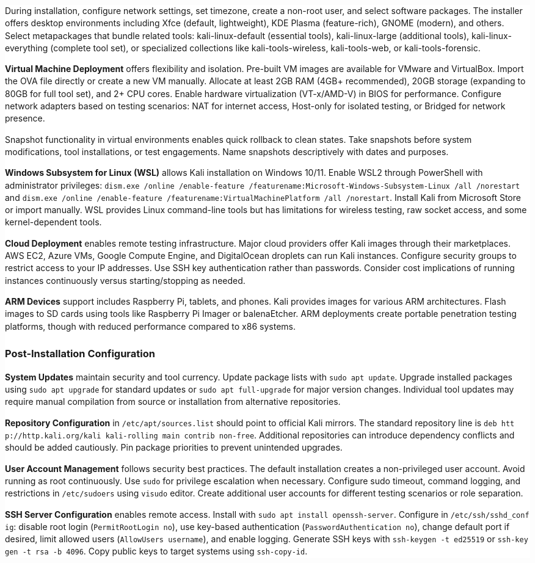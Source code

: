 During installation, configure network settings, set timezone, create a non-root user, and select software packages. The installer offers desktop environments including Xfce (default, lightweight), KDE Plasma (feature-rich), GNOME (modern), and others. Select metapackages that bundle related tools: kali-linux-default (essential tools), kali-linux-large (additional tools), kali-linux-everything (complete tool set), or specialized collections like kali-tools-wireless, kali-tools-web, or kali-tools-forensic.

**Virtual Machine Deployment** offers flexibility and isolation. Pre-built VM images are available for VMware and VirtualBox. Import the OVA file directly or create a new VM manually. Allocate at least 2GB RAM (4GB+ recommended), 20GB storage (expanding to 80GB for full tool set), and 2+ CPU cores. Enable hardware virtualization (VT-x/AMD-V) in BIOS for performance. Configure network adapters based on testing scenarios: NAT for internet access, Host-only for isolated testing, or Bridged for network presence.

Snapshot functionality in virtual environments enables quick rollback to clean states. Take snapshots before system modifications, tool installations, or test engagements. Name snapshots descriptively with dates and purposes.

**Windows Subsystem for Linux (WSL)** allows Kali installation on Windows 10/11. Enable WSL2 through PowerShell with administrator privileges: `dism.exe /online /enable-feature /featurename:Microsoft-Windows-Subsystem-Linux /all /norestart` and `dism.exe /online /enable-feature /featurename:VirtualMachinePlatform /all /norestart`. Install Kali from Microsoft Store or import manually. WSL provides Linux command-line tools but has limitations for wireless testing, raw socket access, and some kernel-dependent tools.

**Cloud Deployment** enables remote testing infrastructure. Major cloud providers offer Kali images through their marketplaces. AWS EC2, Azure VMs, Google Compute Engine, and DigitalOcean droplets can run Kali instances. Configure security groups to restrict access to your IP addresses. Use SSH key authentication rather than passwords. Consider cost implications of running instances continuously versus starting/stopping as needed.

**ARM Devices** support includes Raspberry Pi, tablets, and phones. Kali provides images for various ARM architectures. Flash images to SD cards using tools like Raspberry Pi Imager or balenaEtcher. ARM deployments create portable penetration testing platforms, though with reduced performance compared to x86 systems.

### Post-Installation Configuration

**System Updates** maintain security and tool currency. Update package lists with `sudo apt update`. Upgrade installed packages using `sudo apt upgrade` for standard updates or `sudo apt full-upgrade` for major version changes. Individual tool updates may require manual compilation from source or installation from alternative repositories.

**Repository Configuration** in `/etc/apt/sources.list` should point to official Kali mirrors. The standard repository line is `deb http://http.kali.org/kali kali-rolling main contrib non-free`. Additional repositories can introduce dependency conflicts and should be added cautiously. Pin package priorities to prevent unintended upgrades.

**User Account Management** follows security best practices. The default installation creates a non-privileged user account. Avoid running as root continuously. Use `sudo` for privilege escalation when necessary. Configure sudo timeout, command logging, and restrictions in `/etc/sudoers` using `visudo` editor. Create additional user accounts for different testing scenarios or role separation.

**SSH Server Configuration** enables remote access. Install with `sudo apt install openssh-server`. Configure in `/etc/ssh/sshd_config`: disable root login (`PermitRootLogin no`), use key-based authentication (`PasswordAuthentication no`), change default port if desired, limit allowed users (`AllowUsers username`), and enable logging. Generate SSH keys with `ssh-keygen -t ed25519` or `ssh-keygen -t rsa -b 4096`. Copy public keys to target systems using `ssh-copy-id`.
